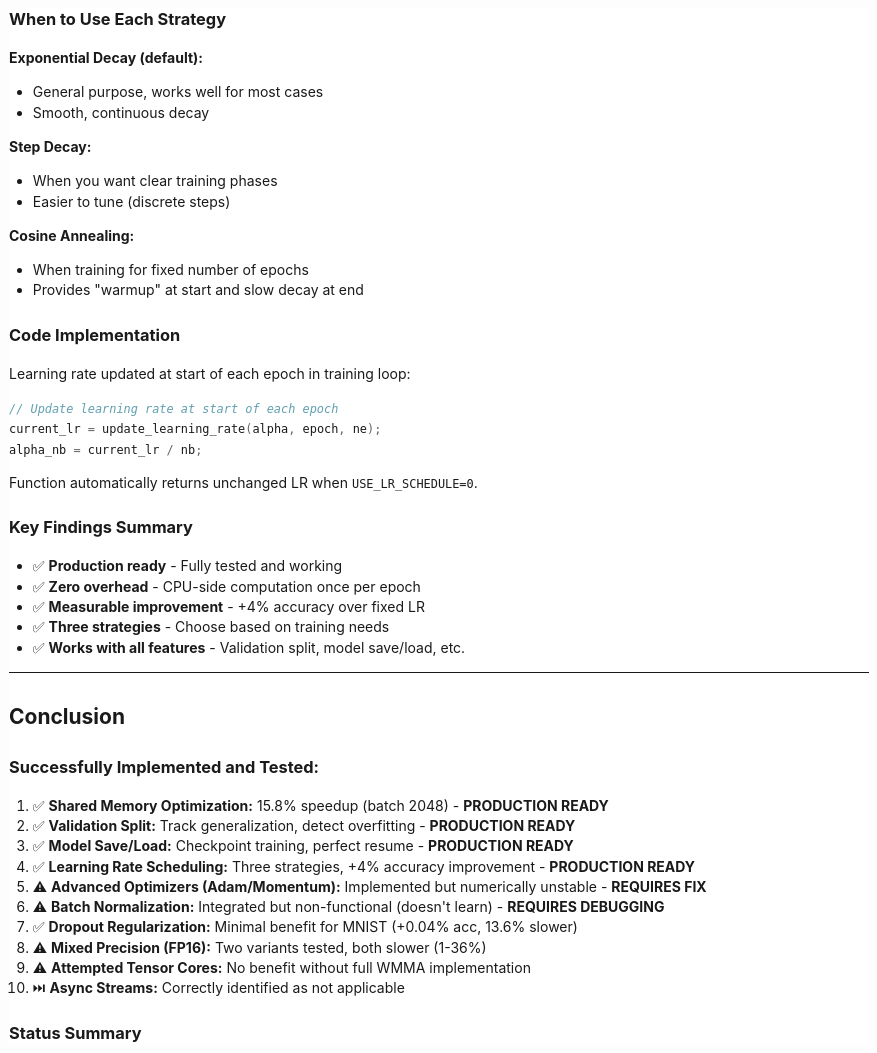 ### When to Use Each Strategy

**Exponential Decay (default):**
- General purpose, works well for most cases
- Smooth, continuous decay

**Step Decay:**
- When you want clear training phases
- Easier to tune (discrete steps)

**Cosine Annealing:**
- When training for fixed number of epochs
- Provides "warmup" at start and slow decay at end

### Code Implementation
Learning rate updated at start of each epoch in training loop:
```c
// Update learning rate at start of each epoch
current_lr = update_learning_rate(alpha, epoch, ne);
alpha_nb = current_lr / nb;
```

Function automatically returns unchanged LR when `USE_LR_SCHEDULE=0`.

### Key Findings Summary
- ✅ **Production ready** - Fully tested and working
- ✅ **Zero overhead** - CPU-side computation once per epoch
- ✅ **Measurable improvement** - +4% accuracy over fixed LR
- ✅ **Three strategies** - Choose based on training needs
- ✅ **Works with all features** - Validation split, model save/load, etc.

---

## Conclusion

### Successfully Implemented and Tested:
1. ✅ **Shared Memory Optimization:** 15.8% speedup (batch 2048) - **PRODUCTION READY**
2. ✅ **Validation Split:** Track generalization, detect overfitting - **PRODUCTION READY**
3. ✅ **Model Save/Load:** Checkpoint training, perfect resume - **PRODUCTION READY**
4. ✅ **Learning Rate Scheduling:** Three strategies, +4% accuracy improvement - **PRODUCTION READY**
5. ⚠️ **Advanced Optimizers (Adam/Momentum):** Implemented but numerically unstable - **REQUIRES FIX**
6. ⚠️ **Batch Normalization:** Integrated but non-functional (doesn't learn) - **REQUIRES DEBUGGING**
7. ✅ **Dropout Regularization:** Minimal benefit for MNIST (+0.04% acc, 13.6% slower)
8. ⚠️ **Mixed Precision (FP16):** Two variants tested, both slower (1-36%)
9. ⚠️ **Attempted Tensor Cores:** No benefit without full WMMA implementation
10. ⏭️ **Async Streams:** Correctly identified as not applicable

### Status Summary
